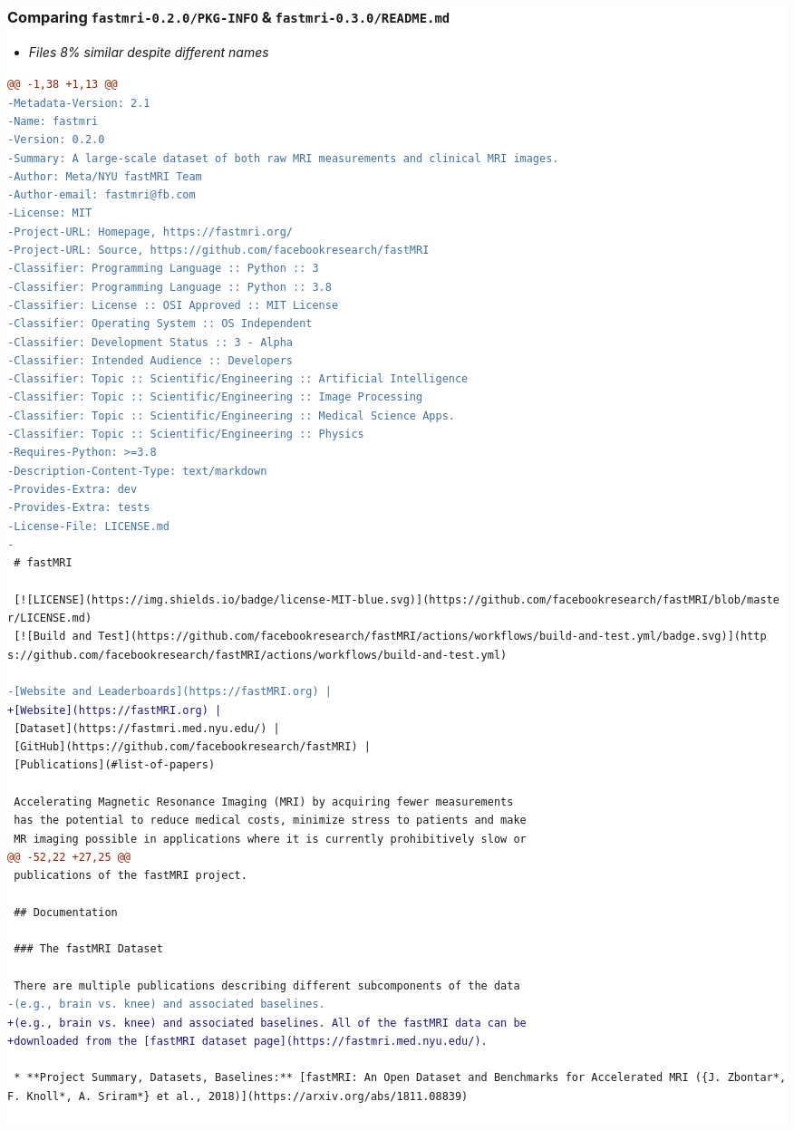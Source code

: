 
### Comparing `fastmri-0.2.0/PKG-INFO` & `fastmri-0.3.0/README.md`

 * *Files 8% similar despite different names*

```diff
@@ -1,38 +1,13 @@
-Metadata-Version: 2.1
-Name: fastmri
-Version: 0.2.0
-Summary: A large-scale dataset of both raw MRI measurements and clinical MRI images.
-Author: Meta/NYU fastMRI Team
-Author-email: fastmri@fb.com
-License: MIT
-Project-URL: Homepage, https://fastmri.org/
-Project-URL: Source, https://github.com/facebookresearch/fastMRI
-Classifier: Programming Language :: Python :: 3
-Classifier: Programming Language :: Python :: 3.8
-Classifier: License :: OSI Approved :: MIT License
-Classifier: Operating System :: OS Independent
-Classifier: Development Status :: 3 - Alpha
-Classifier: Intended Audience :: Developers
-Classifier: Topic :: Scientific/Engineering :: Artificial Intelligence
-Classifier: Topic :: Scientific/Engineering :: Image Processing
-Classifier: Topic :: Scientific/Engineering :: Medical Science Apps.
-Classifier: Topic :: Scientific/Engineering :: Physics
-Requires-Python: >=3.8
-Description-Content-Type: text/markdown
-Provides-Extra: dev
-Provides-Extra: tests
-License-File: LICENSE.md
-
 # fastMRI
 
 [![LICENSE](https://img.shields.io/badge/license-MIT-blue.svg)](https://github.com/facebookresearch/fastMRI/blob/master/LICENSE.md)
 [![Build and Test](https://github.com/facebookresearch/fastMRI/actions/workflows/build-and-test.yml/badge.svg)](https://github.com/facebookresearch/fastMRI/actions/workflows/build-and-test.yml)
 
-[Website and Leaderboards](https://fastMRI.org) |
+[Website](https://fastMRI.org) |
 [Dataset](https://fastmri.med.nyu.edu/) |
 [GitHub](https://github.com/facebookresearch/fastMRI) |
 [Publications](#list-of-papers)
 
 Accelerating Magnetic Resonance Imaging (MRI) by acquiring fewer measurements
 has the potential to reduce medical costs, minimize stress to patients and make
 MR imaging possible in applications where it is currently prohibitively slow or
@@ -52,22 +27,25 @@
 publications of the fastMRI project.
 
 ## Documentation
 
 ### The fastMRI Dataset
 
 There are multiple publications describing different subcomponents of the data
-(e.g., brain vs. knee) and associated baselines.
+(e.g., brain vs. knee) and associated baselines. All of the fastMRI data can be
+downloaded from the [fastMRI dataset page](https://fastmri.med.nyu.edu/).
 
 * **Project Summary, Datasets, Baselines:** [fastMRI: An Open Dataset and Benchmarks for Accelerated MRI ({J. Zbontar*, F. Knoll*, A. Sriram*} et al., 2018)](https://arxiv.org/abs/1811.08839)
 
```